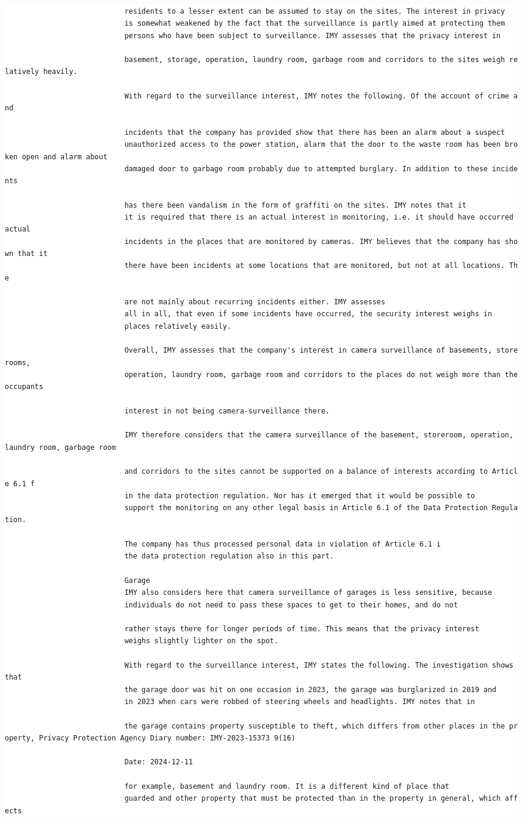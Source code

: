                                 residents to a lesser extent can be assumed to stay on the sites. The interest in privacy
                                is somewhat weakened by the fact that the surveillance is partly aimed at protecting them
                                persons who have been subject to surveillance. IMY assesses that the privacy interest in

                                basement, storage, operation, laundry room, garbage room and corridors to the sites weigh relatively heavily.

                                With regard to the surveillance interest, IMY notes the following. Of the account of crime and

                                incidents that the company has provided show that there has been an alarm about a suspect
                                unauthorized access to the power station, alarm that the door to the waste room has been broken open and alarm about
                                damaged door to garbage room probably due to attempted burglary. In addition to these incidents

                                has there been vandalism in the form of graffiti on the sites. IMY notes that it
                                it is required that there is an actual interest in monitoring, i.e. it should have occurred actual
                                incidents in the places that are monitored by cameras. IMY believes that the company has shown that it
                                there have been incidents at some locations that are monitored, but not at all locations. The

                                are not mainly about recurring incidents either. IMY assesses
                                all in all, that even if some incidents have occurred, the security interest weighs in
                                places relatively easily.

                                Overall, IMY assesses that the company's interest in camera surveillance of basements, storerooms,
                                operation, laundry room, garbage room and corridors to the places do not weigh more than the occupants

                                interest in not being camera-surveillance there.

                                IMY therefore considers that the camera surveillance of the basement, storeroom, operation, laundry room, garbage room

                                and corridors to the sites cannot be supported on a balance of interests according to Article 6.1 f
                                in the data protection regulation. Nor has it emerged that it would be possible to
                                support the monitoring on any other legal basis in Article 6.1 of the Data Protection Regulation.

                                The company has thus processed personal data in violation of Article 6.1 i
                                the data protection regulation also in this part.

                                Garage
                                IMY also considers here that camera surveillance of garages is less sensitive, because
                                individuals do not need to pass these spaces to get to their homes, and do not

                                rather stays there for longer periods of time. This means that the privacy interest
                                weighs slightly lighter on the spot.

                                With regard to the surveillance interest, IMY states the following. The investigation shows that
                                the garage door was hit on one occasion in 2023, the garage was burglarized in 2019 and
                                in 2023 when cars were robbed of steering wheels and headlights. IMY notes that in

                                the garage contains property susceptible to theft, which differs from other places in the property, Privacy Protection Agency Diary number: IMY-2023-15373 9(16)

                                Date: 2024-12-11

                                for example, basement and laundry room. It is a different kind of place that
                                guarded and other property that must be protected than in the property in general, which affects
